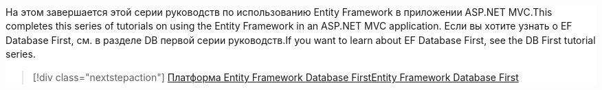 <span data-ttu-id="f8fb0-334">На этом завершается этой серии руководств по использованию Entity Framework в приложении ASP.NET MVC.</span><span class="sxs-lookup"><span data-stu-id="f8fb0-334">This completes this series of tutorials on using the Entity Framework in an ASP.NET MVC application.</span></span> <span data-ttu-id="f8fb0-335">Если вы хотите узнать о EF Database First, см. в разделе DB первой серии руководств.</span><span class="sxs-lookup"><span data-stu-id="f8fb0-335">If you want to learn about EF Database First, see the DB First tutorial series.</span></span>
> [!div class="nextstepaction"]
> [<span data-ttu-id="f8fb0-336">Платформа Entity Framework Database First</span><span class="sxs-lookup"><span data-stu-id="f8fb0-336">Entity Framework Database First</span></span>](../database-first-development/setting-up-database.md)